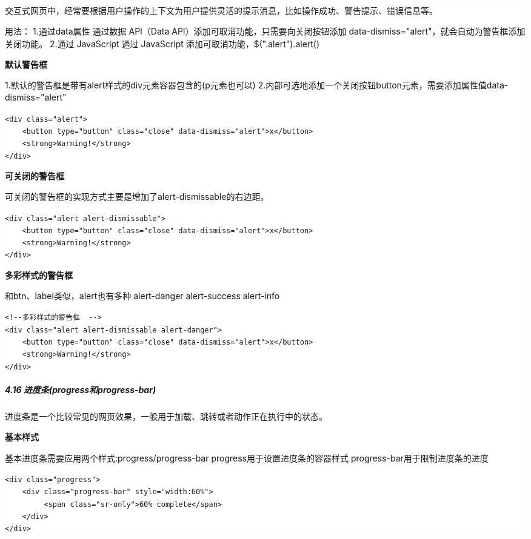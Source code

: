 交互式网页中，经常要根据用户操作的上下文为用户提供灵活的提示消息，比如操作成功、警告提示、错误信息等。

用法：
1.通过data属性
通过数据 API（Data API）添加可取消功能，只需要向关闭按钮添加 data-dismiss="alert"，就会自动为警告框添加关闭功能。
2.通过 JavaScript
通过 JavaScript 添加可取消功能，$(".alert").alert()

**默认警告框**

1.默认的警告框是带有alert样式的div元素容器包含的(p元素也可以)
2.内部可选地添加一个关闭按钮button元素，需要添加属性值data-dismiss="alert"

```
<div class="alert">
    <button type="button" class="close" data-dismiss="alert">x</button>
    <strong>Warning!</strong>
</div>
```

**可关闭的警告框**

可关闭的警告框的实现方式主要是增加了alert-dismissable的右边距。
```
<div class="alert alert-dismissable">
    <button type="button" class="close" data-dismiss="alert">x</button>
    <strong>Warning!</strong>
</div>
```

**多彩样式的警告框**

和btn、label类似，alert也有多种
alert-danger alert-success alert-info
```
<!--多彩样式的警告框  -->
<div class="alert alert-dismissable alert-danger">
    <button type="button" class="close" data-dismiss="alert">x</button>
    <strong>Warning!</strong>
</div>
```

##### 4.16 进度条(progress和progress-bar)

进度条是一个比较常见的网页效果，一般用于加载、跳转或者动作正在执行中的状态。

**基本样式**

基本进度条需要应用两个样式:progress/progress-bar
progress用于设置进度条的容器样式
progress-bar用于限制进度条的进度

```
<div class="progress">
    <div class="progress-bar" style="width:60%">
         <span class="sr-only">60% complete</span>
    </div>
</div>
```
